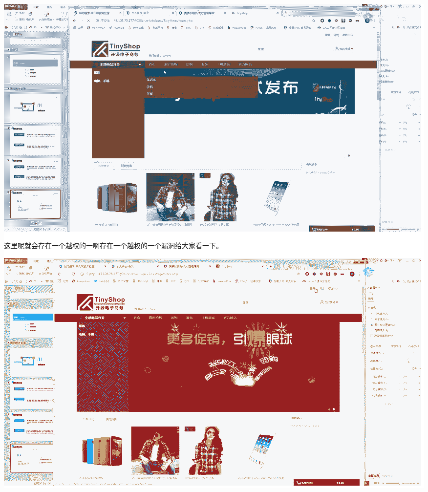 ![](img/fe68eb93c577b79ca4061e8b1985f079_14.png)

这里呢就会存在一个越权的一啊存在一个越权的一个漏洞给大家看一下。

![](img/fe68eb93c577b79ca4061e8b1985f079_16.png)
